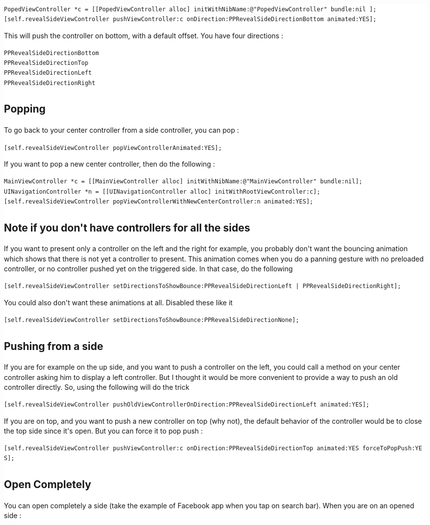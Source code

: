 	PopedViewController *c = [[PopedViewController alloc] initWithNibName:@"PopedViewController" bundle:nil ];
    [self.revealSideViewController pushViewController:c onDirection:PPRevealSideDirectionBottom animated:YES];

This will push the controller on bottom, with a default offset.
You have four directions : 

	PPRevealSideDirectionBottom
	PPRevealSideDirectionTop
	PPRevealSideDirectionLeft
	PPRevealSideDirectionRight
	
## Popping
To go back to your center controller from a side controller, you can pop :

    [self.revealSideViewController popViewControllerAnimated:YES];

If you want to pop a new center controller, then do the following :

	MainViewController *c = [[MainViewController alloc] initWithNibName:@"MainViewController" bundle:nil];
    UINavigationController *n = [[UINavigationController alloc] initWithRootViewController:c];
    [self.revealSideViewController popViewControllerWithNewCenterController:n animated:YES];

## Note if you don't have controllers for all the sides
 If you want to present only a controller on the left and the right for example, you probably don't want the bouncing animation which shows that there is not yet a controller to present. This animation comes when you do a panning gesture with no preloaded controller, or no controller pushed yet on the triggered side.
 In that case, do the following 
 
    [self.revealSideViewController setDirectionsToShowBounce:PPRevealSideDirectionLeft | PPRevealSideDirectionRight];
 
 You could also don't want these animations at all. Disabled these like it 
 
    [self.revealSideViewController setDirectionsToShowBounce:PPRevealSideDirectionNone];

## Pushing from a side
 If you are for example on the up side, and you want to push a controller on the left, you could call a method on your center controller asking him to display a left controller. But I thought it would be more convenient to provide a way to push an old controller directly. So, using the following will do the trick 

    [self.revealSideViewController pushOldViewControllerOnDirection:PPRevealSideDirectionLeft animated:YES];

 If you are on top, and you want to push a new controller on top (why not), the default behavior of the controller would be to close the top side since it's open. But you can force it to pop push :
 
    [self.revealSideViewController pushViewController:c onDirection:PPRevealSideDirectionTop animated:YES forceToPopPush:YES];

## Open Completely
 You can open completely a side (take the example of Facebook app when you tap on search bar). 
 When you are on an opened side :
    